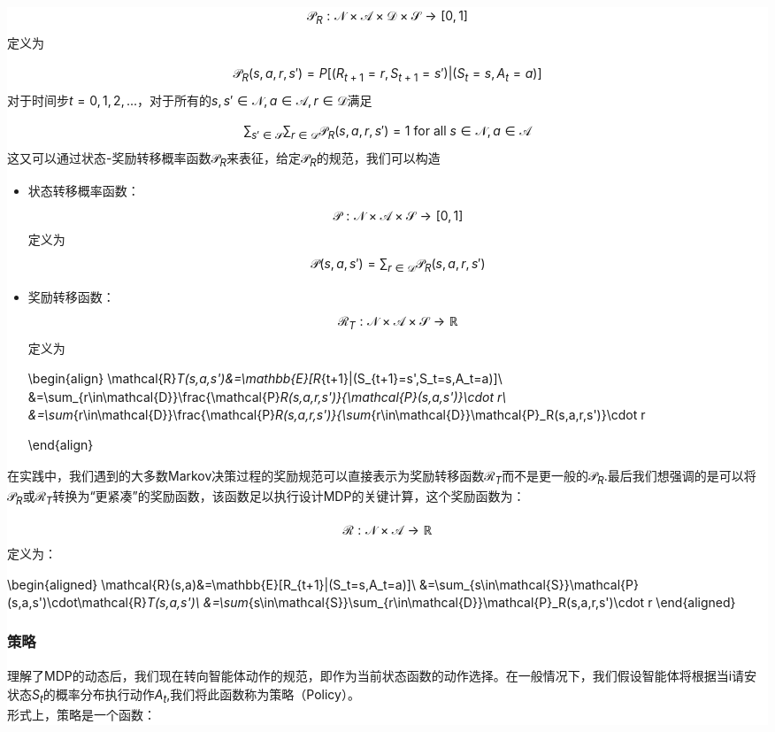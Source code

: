 $$
\mathcal{P}_R:\mathcal{N\times A\times D\times S}\rightarrow [0,1]
$$
定义为  

$$
\mathcal{P}_R(s,a,r,s')=P[(R_{t+1}=r,S_{t+1}=s')|(S_t=s,A_t=a)]
$$
对于时间步$t=0,1,2,...$，对于所有的$s,s'\in\mathcal{N},a\in\mathcal{A},r\in\mathcal{D}$满足  

$$
\sum_{s'\in\mathcal{S}}\sum_{r\in\mathcal{D}}\mathcal{P}_R(s,a,r,s')=1\text{ for all }s\in\mathcal{N},a\in\mathcal{A}
$$
这又可以通过状态-奖励转移概率函数$\mathcal{P}_R$来表征，给定$\mathcal{P}_R$的规范，我们可以构造  

- 状态转移概率函数：  
  $$
    \mathcal{P}:\mathcal{N\times A\times S}\rightarrow [0,1]
  $$
  定义为  
  $$
  \mathcal{P}(s,a,s')=\sum_{r\in\mathcal{D}}\mathcal{P}_R(s,a,r,s')
  $$
  
- 奖励转移函数：  
  $$
  \mathcal{R}_T:\mathcal{N\times A\times S}\rightarrow \mathbb{R}
  $$
  定义为   

  \begin{align}
  \mathcal{R}_T(s,a,s')&=\mathbb{E}[R_{t+1}|(S_{t+1}=s',S_t=s,A_t=a)]\\
  &=\sum_{r\in\mathcal{D}}\frac{\mathcal{P}_R(s,a,r,s')}{\mathcal{P}(s,a,s')}\cdot r\\
  &=\sum_{r\in\mathcal{D}}\frac{\mathcal{P}_R(s,a,r,s')}{\sum_{r\in\mathcal{D}}\mathcal{P}_R(s,a,r,s')}\cdot r
  
  \end{align}

  
在实践中，我们遇到的大多数Markov决策过程的奖励规范可以直接表示为奖励转移函数$\mathcal{R}_T$而不是更一般的$\mathcal{P}_R$.最后我们想强调的是可以将$\mathcal{P}_R$或$\mathcal{R}_T$转换为“更紧凑”的奖励函数，该函数足以执行设计MDP的关键计算，这个奖励函数为：

$$
\mathcal{R}:\mathcal{N\times A}\rightarrow \mathbb{R}
$$
定义为：  


\begin{aligned}
\mathcal{R}(s,a)&=\mathbb{E}[R_{t+1}|(S_t=s,A_t=a)]\\
&=\sum_{s\in\mathcal{S}}\mathcal{P}(s,a,s')\cdot\mathcal{R}_T(s,a,s')\\
&=\sum_{s\in\mathcal{S}}\sum_{r\in\mathcal{D}}\mathcal{P}_R(s,a,r,s')\cdot r
\end{aligned}


### 策略  
理解了MDP的动态后，我们现在转向智能体动作的规范，即作为当前状态函数的动作选择。在一般情况下，我们假设智能体将根据当i请安状态$S_t$的概率分布执行动作$A_t$,我们将此函数称为策略（Policy）。  
形式上，策略是一个函数：  
